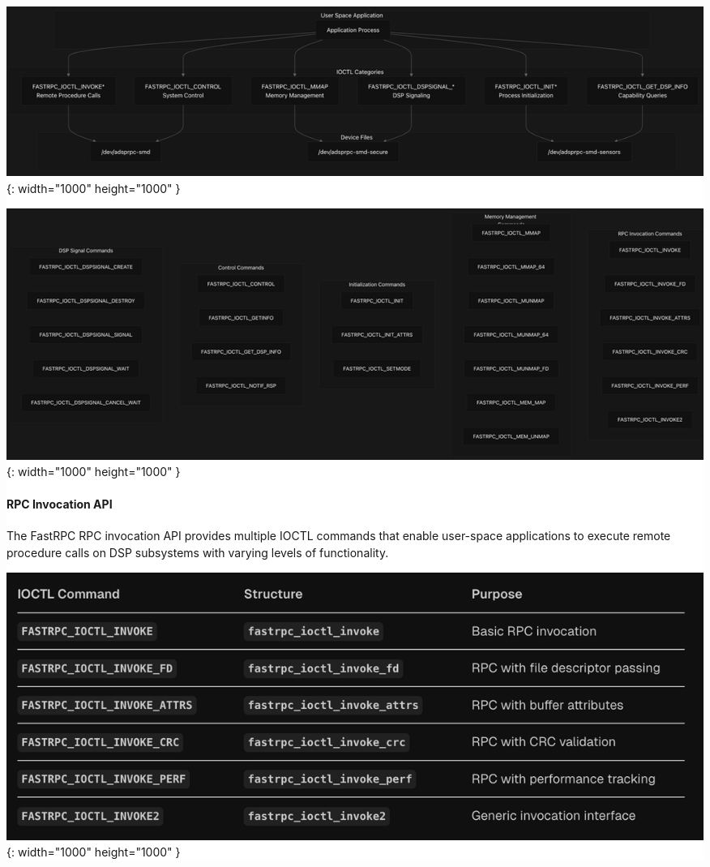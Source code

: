 ![Desktop View](/assets/Android/DSP-Kernel/DSP_Kernel_Internals/ioctls.png){: width="1000" height="1000" }

![Desktop View](/assets/Android/DSP-Kernel/DSP_Kernel_Internals/categories.png){: width="1000" height="1000" }

#### RPC Invocation API

The FastRPC RPC invocation API provides multiple IOCTL commands that enable user-space applications to execute remote procedure calls on DSP subsystems with varying levels of functionality.

![Desktop View](/assets/Android/DSP-Kernel/DSP_Kernel_Internals/rpctable.png){: width="1000" height="1000" }
